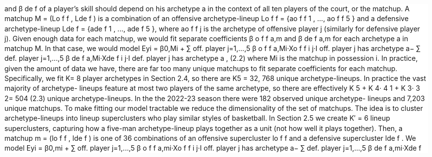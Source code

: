 and β de f of a player’s skill should depend on his archetype a in the context of all ten players of the
court, or the matchup.
A matchup M = (Lo f f
, Lde f ) is a combination of an offensive archetype-lineup Lo f f = {ao f f
1 , ..., ao f f
5 }
and a defensive archetype-lineup Lde f = {ade f
1 , ..., ade f
5 }, where ao f f
j is the archetype of offensive
player j (similarly for defensive player j). Given enough data for each matchup, we would fit
separate coefficients β o f f
a,m and β de f
a,m for each archetype a in matchup M. In that case, we would
model
Eyi = β0,Mi + ∑
off. player
j=1,...,5
β o f f
a,Mi·Xo f f
i j·I off. player j
has archetype a− ∑
def. player
j=1,...,5
β de f
a,Mi·Xde f
i j·I def. player j
has archetype a , (2.2)
where Mi is the matchup in possession i.
In practice, given the amount of data we have, there are far too many unique matchups to fit
separate coefficients for each matchup. Specifically, we fit K= 8 player archetypes in Section 2.4,
so there are K5 = 32, 768 unique archetype-lineups. In practice the vast majority of archetype-
lineups feature at most two players of the same archetype, so there are effectively
K
5 +
K
4·
4
1 +
K
3·
3
2= 504 (2.3)
unique archetype-lineups. In the the 2022-23 season there were 182 observed unique archetype-
lineups and 7,203 unique matchups.
To make fitting our model tractable we reduce the dimensionality of the set of matchups. The idea
is to cluster archetype-lineups into lineup superclusters who play similar styles of basketball. In
Section 2.5 we create K′
= 6 lineup superclusters, capturing how a five-man archetype-lineup plays
together as a unit (not how well it plays together). Then, a matchup m = (lo f f
, lde f ) is one of 36
combinations of an offensive supercluster lo f f and a defensive supercluster lde f . We model
Eyi = β0,mi + ∑
off. player
j=1,...,5
β o f f
a,mi·Xo f f
i j·I off. player j
has archetype a− ∑
def. player
j=1,...,5
β de f
a,mi·Xde f